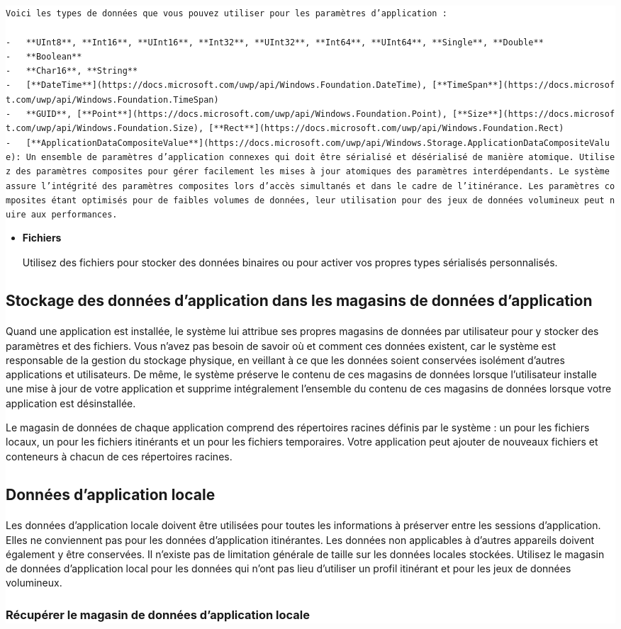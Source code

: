     Voici les types de données que vous pouvez utiliser pour les paramètres d’application :

    -   **UInt8**, **Int16**, **UInt16**, **Int32**, **UInt32**, **Int64**, **UInt64**, **Single**, **Double**
    -   **Boolean**
    -   **Char16**, **String**
    -   [**DateTime**](https://docs.microsoft.com/uwp/api/Windows.Foundation.DateTime), [**TimeSpan**](https://docs.microsoft.com/uwp/api/Windows.Foundation.TimeSpan)
    -   **GUID**, [**Point**](https://docs.microsoft.com/uwp/api/Windows.Foundation.Point), [**Size**](https://docs.microsoft.com/uwp/api/Windows.Foundation.Size), [**Rect**](https://docs.microsoft.com/uwp/api/Windows.Foundation.Rect)
    -   [**ApplicationDataCompositeValue**](https://docs.microsoft.com/uwp/api/Windows.Storage.ApplicationDataCompositeValue): Un ensemble de paramètres d’application connexes qui doit être sérialisé et désérialisé de manière atomique. Utilisez des paramètres composites pour gérer facilement les mises à jour atomiques des paramètres interdépendants. Le système assure l’intégrité des paramètres composites lors d’accès simultanés et dans le cadre de l’itinérance. Les paramètres composites étant optimisés pour de faibles volumes de données, leur utilisation pour des jeux de données volumineux peut nuire aux performances.
-   **Fichiers**

    Utilisez des fichiers pour stocker des données binaires ou pour activer vos propres types sérialisés personnalisés.

## <a name="storing-app-data-in-the-app-data-stores"></a>Stockage des données d’application dans les magasins de données d’application


Quand une application est installée, le système lui attribue ses propres magasins de données par utilisateur pour y stocker des paramètres et des fichiers. Vous n’avez pas besoin de savoir où et comment ces données existent, car le système est responsable de la gestion du stockage physique, en veillant à ce que les données soient conservées isolément d’autres applications et utilisateurs. De même, le système préserve le contenu de ces magasins de données lorsque l’utilisateur installe une mise à jour de votre application et supprime intégralement l’ensemble du contenu de ces magasins de données lorsque votre application est désinstallée.

Le magasin de données de chaque application comprend des répertoires racines définis par le système : un pour les fichiers locaux, un pour les fichiers itinérants et un pour les fichiers temporaires. Votre application peut ajouter de nouveaux fichiers et conteneurs à chacun de ces répertoires racines.

## <a name="local-app-data"></a>Données d’application locale


Les données d’application locale doivent être utilisées pour toutes les informations à préserver entre les sessions d’application. Elles ne conviennent pas pour les données d’application itinérantes. Les données non applicables à d’autres appareils doivent également y être conservées. Il n’existe pas de limitation générale de taille sur les données locales stockées. Utilisez le magasin de données d’application local pour les données qui n’ont pas lieu d’utiliser un profil itinérant et pour les jeux de données volumineux.

### <a name="retrieve-the-local-app-data-store"></a>Récupérer le magasin de données d’application locale
